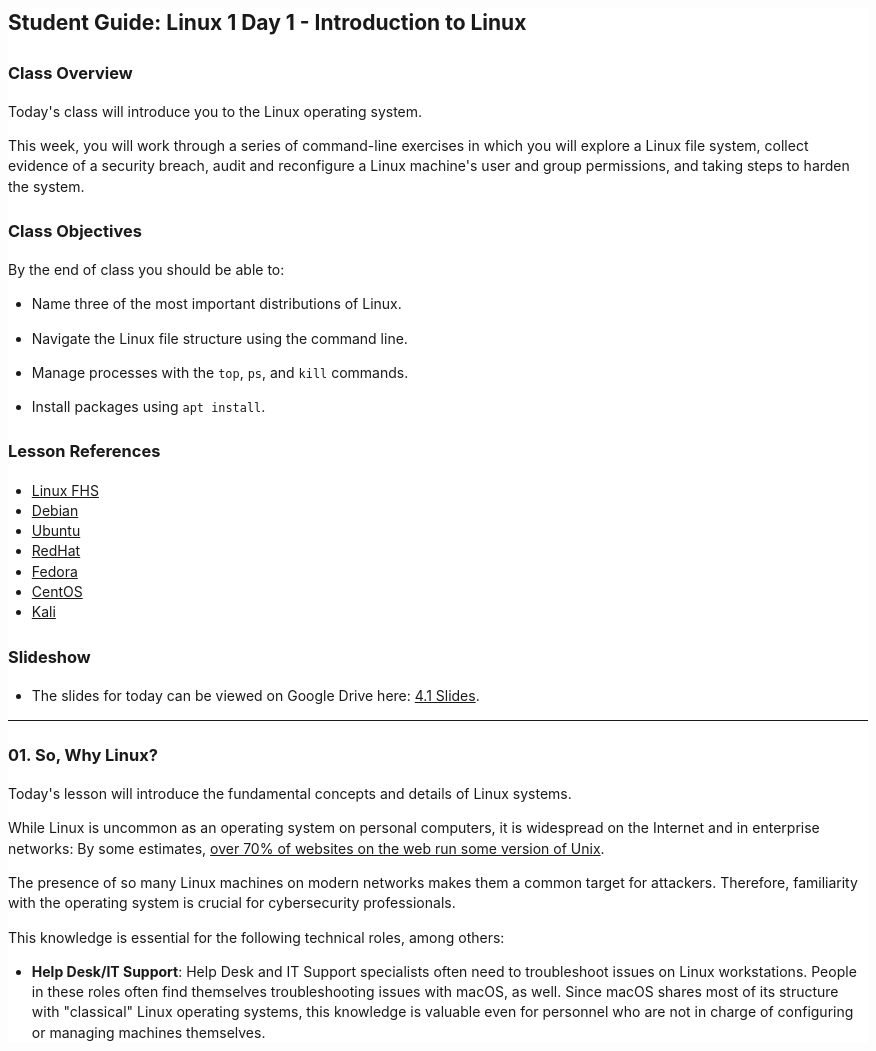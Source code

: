 ## Student Guide: Linux 1 Day 1 - Introduction to Linux

### Class Overview

Today's class will introduce you to the Linux operating system.

This week, you will work through a series of command-line exercises in which you will explore a Linux file system, collect evidence of a security breach, audit and reconfigure a Linux machine's user and group permissions, and taking steps to harden the system.


### Class Objectives

By the end of class you should be able to:

- Name three of the most important distributions of Linux.

- Navigate the Linux file structure using the command line.

- Manage processes with the `top`, `ps`, and `kill` commands.

- Install packages using `apt install`.


### Lesson References

- [Linux FHS](https://en.wikipedia.org/wiki/Filesystem_Hierarchy_Standard)
- [Debian](https://www.debian.org/)
- [Ubuntu](https://www.ubuntu.com)
- [RedHat](https://www.redhat.com/en)
- [Fedora](https://getfedora.org/)
- [CentOS](https://www.centos.org/)
- [Kali](https://www.kali.org/)

### Slideshow

- The slides for today can be viewed on Google Drive here: [4.1 Slides](https://docs.google.com/presentation/d/1k5bMFVHrZIcI4ijvciXDAYnT3Zm0VURt-RTn5z_DxvE).
---

### 01. So, Why Linux?

Today's lesson will introduce the fundamental concepts and details of Linux systems.

While Linux is uncommon as an operating system on personal computers, it is widespread on the Internet and in enterprise networks: By some estimates, [over 70% of websites on the web run some version of Unix](https://w3techs.com/technologies/overview/operating_system/all).

The presence of so many Linux machines on modern networks makes them a common target for attackers. Therefore, familiarity with the operating system is crucial for cybersecurity professionals.

This knowledge is essential for the following technical roles, among others:

- **Help Desk/IT Support**: Help Desk and IT Support specialists often need to troubleshoot issues on Linux workstations. People in these roles often find themselves troubleshooting issues with macOS, as well. Since macOS shares most of its structure with "classical" Linux operating systems, this knowledge is valuable even for personnel who are not in charge of configuring or managing machines themselves.

